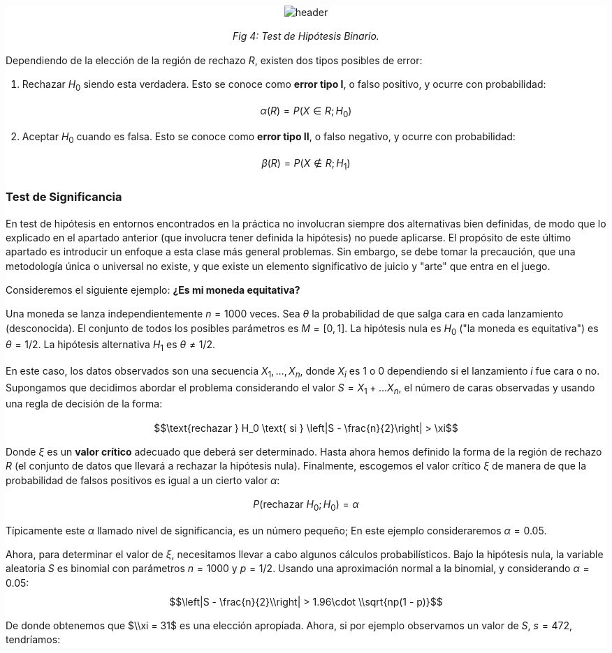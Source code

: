 <div align="center">

![header](https://raw.githubusercontent.com/dpalmasan/homepage/master/public/imgs/hypothesis.png)

_Fig 4: Test de Hipótesis Binario._

</div>

Dependiendo de la elección de la región de rechazo $R$, existen dos tipos posibles de error:

1. Rechazar $H_0$ siendo esta verdadera. Esto se conoce como **error tipo I**, o falso positivo, y ocurre con probabilidad:

$$\alpha(R) = P(X \in R; H_0)$$

2. Aceptar $H_0$ cuando es falsa. Esto se conoce como **error tipo II**, o falso negativo, y ocurre con probabilidad:

$$\beta(R) = P(X \notin R; H_1)$$

### Test de Significancia

En test de hipótesis en entornos encontrados en la práctica no involucran siempre dos alternativas bien definidas, de modo que lo explicado en el apartado anterior (que involucra tener definida la hipótesis) no puede aplicarse. El propósito de este último apartado es introducir un enfoque a esta clase más general problemas. Sin embargo, se debe tomar la precaución, que una metodología única o universal no existe, y que existe un elemento significativo de juicio y "arte" que entra en el juego.

Consideremos el siguiente ejemplo: **¿Es mi moneda equitativa?**

Una moneda se lanza independientemente $n = 1000$ veces. Sea $\theta$ la probabilidad de que salga cara en cada lanzamiento (desconocida). El conjunto de todos los posibles parámetros es $M = [0, 1]$. La hipótesis nula es $H_0$ ("la moneda es equitativa") es $\theta = 1/2$. La hipótesis alternativa $H_1$ es $\theta \neq 1/2$.

En este caso, los datos observados son una secuencia $X_1, \ldots, X_n$, donde $X_i$ es 1 o 0 dependiendo si el lanzamiento $i$ fue cara o no. Supongamos que decidimos abordar el problema considerando el valor $S = X_1 + \ldots X_n$, el número de caras observadas y usando una regla de decisión de la forma:

$$\text{rechazar } H_0 \text{ si } \left|S - \frac{n}{2}\right| > \xi$$

Donde $\xi$ es un **valor crítico** adecuado que deberá ser determinado. Hasta ahora hemos definido la forma de la región de rechazo $R$ (el conjunto de datos que llevará a rechazar la hipótesis nula). Finalmente, escogemos el valor crítico $\xi$ de manera de que la probabilidad de falsos positivos es igual a un cierto valor $\alpha$:

$$P(\text{rechazar } H_0;H_0) = \alpha$$

Típicamente este $\alpha$ llamado nivel de significancia, es un número pequeño; En este ejemplo consideraremos $\alpha = 0.05$.

Ahora, para determinar el valor de $\xi$, necesitamos llevar a cabo algunos cálculos probabilísticos. Bajo la hipótesis nula, la variable  aleatoria $S$ es binomial con parámetros $n = 1000$ y $p = 1/2$. Usando una aproximación normal a la binomial, y considerando $\alpha = 0.05:$ $$\left|S - \frac{n}{2}\\right| > 1.96\cdot \\sqrt{np(1 - p)}$$

De donde obtenemos que $\\xi = 31$ es una elección apropiada. Ahora, si por ejemplo observamos un valor de $S$, $s = 472$, tendríamos:
